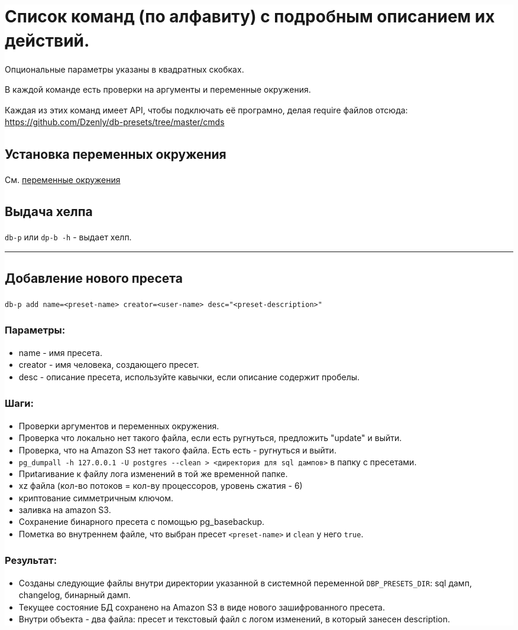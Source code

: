 # Список команд (по алфавиту) с подробным описанием их действий.

Опциональные параметры указаны в квадратных скобках.

В каждой команде есть проверки на аргументы и переменные окружения.

Каждая из этих команд имеет API, чтобы подключать её програмно,
делая require файлов отсюда:
https://github.com/Dzenly/db-presets/tree/master/cmds

## Установка переменных окружения

См. [переменные окружения](env-vars.md)

## Выдача хелпа

`db-p` или `dp-b -h` - выдает хелп.

--------------

## Добавление нового пресета

`db-p add name=<preset-name> creator=<user-name> desc="<preset-description>"`

### Параметры:

* name - имя пресета.
* creator - имя человека, создающего пресет.
* desc - описание пресета, используйте кавычки, если описание содержит пробелы.

### Шаги:

* Проверки аргументов и переменных окружения.
* Проверка что локально нет такого файла, если есть ругнуться, предложить "update" и выйти.
* Проверка, что на Amazon S3 нет такого файла. Есть есть - ругнуться и выйти.
* `pg_dumpall -h 127.0.0.1 -U postgres --clean > <директория для sql дампов>`
в папку с пресетами.
* Приtarивание к файлу лога изменений в той же временной папке.
* xz файла (кол-во потоков = кол-ву процессоров, уровень сжатия - 6)
* криптование симметричным ключом.
* заливка на amazon S3.
* Сохранение бинарного пресета с помощью pg_basebackup.
* Пометка во внутреннем файле, что выбран пресет `<preset-name>` и `clean` у него `true`.

### Результат:

* Созданы следующие файлы внутри директории указанной в системной переменной `DBP_PRESETS_DIR`:
sql дамп, changelog, бинарный дамп.
* Текущее состояние БД сохранено на Amazon S3 в виде нового зашифрованного пресета.
* Внутри объекта - два файла: пресет и текстовый файл с логом изменений, в который занесен description.
